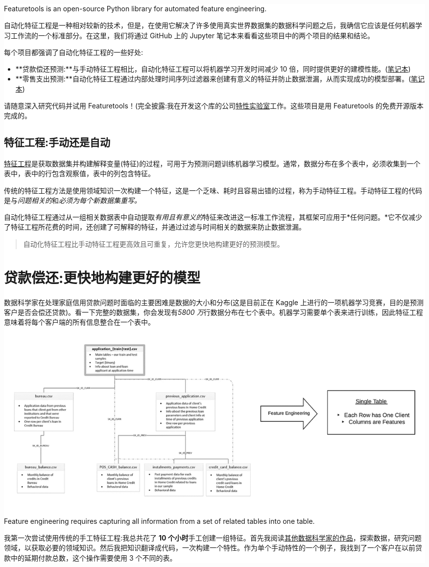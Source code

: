 Featuretools is an open-source Python library for automated feature engineering.

自动化特征工程是一种相对较新的技术，但是，在使用它解决了许多使用真实世界数据集的数据科学问题之后，我确信它应该是任何机器学习工作流的一个标准部分。在这里，我们将通过 GitHub 上的 Jupyter 笔记本来看看这些项目中的两个项目的结果和结论。

每个项目都强调了自动化特征工程的一些好处:

*   **贷款偿还预测:**与手动特征工程相比，自动化特征工程可以将机器学习开发时间减少 10 倍，同时提供更好的建模性能。([笔记本](https://github.com/Featuretools/Automated-Manual-Comparison/tree/master/Loan%20Repayment))
*   **零售支出预测:**自动化特征工程通过内部处理时间序列过滤器来创建有意义的特征并防止数据泄漏，从而实现成功的模型部署。([笔记本](https://github.com/Featuretools/Automated-Manual-Comparison/tree/master/Retail%20Spending))

请随意深入研究代码并试用 Featuretools！(完全披露:我在开发这个库的公司[特性实验室](https://www.featurelabs.com/)工作。这些项目是用 Featuretools 的免费开源版本完成的。

## 特征工程:手动还是自动

[特征工程](https://en.wikipedia.org/wiki/Feature_engineering)是获取数据集并构建解释变量(特征)的过程，可用于为预测问题训练机器学习模型。通常，数据分布在多个表中，必须收集到一个表中，表中的行包含观察值，表中的列包含特征。

传统的特征工程方法是使用领域知识一次构建一个特征，这是一个乏味、耗时且容易出错的过程，称为手动特征工程。手动特征工程的代码是与*问题相关的*和*必须为每个新数据集重写。*

自动化特征工程通过从一组相关数据表中自动提取*有用且有意义的*特征来改进这一标准工作流程，其框架可应用于*任何问题。*它不仅减少了特征工程所花费的时间，还创建了可解释的特征，并通过过滤与时间相关的数据来防止数据泄漏。

> 自动化特征工程比手动特征工程更高效且可重复，允许您更快地构建更好的预测模型。

# 贷款偿还:更快地构建更好的模型

数据科学家在处理家庭信用贷款问题时面临的主要困难是数据的大小和分布(这是目前正在 Kaggle 上进行的一项机器学习竞赛，目的是预测客户是否会偿还贷款)。看一下完整的数据集，你会发现有*5800 万*行数据分布在七个表中。机器学习需要单个表来进行训练，因此特征工程意味着将每个客户端的所有信息整合在一个表中。

![](img/6a626d2007909506a6f5a1e0d2dae42c.png)

Feature engineering requires capturing all information from a set of related tables into one table.

我第一次尝试使用传统的手工特征工程:我总共花了 **10 个小时**手工创建一组特征。首先我阅读[其他数据科学家的作品](https://www.kaggle.com/c/home-credit-default-risk/kernels)，探索数据，研究问题领域，以获取必要的领域知识。然后我把知识翻译成代码，一次构建一个特性。作为单个手动特性的一个例子，我找到了一个客户在以前贷款中的延期付款总数，这个操作需要使用 3 个不同的表。
